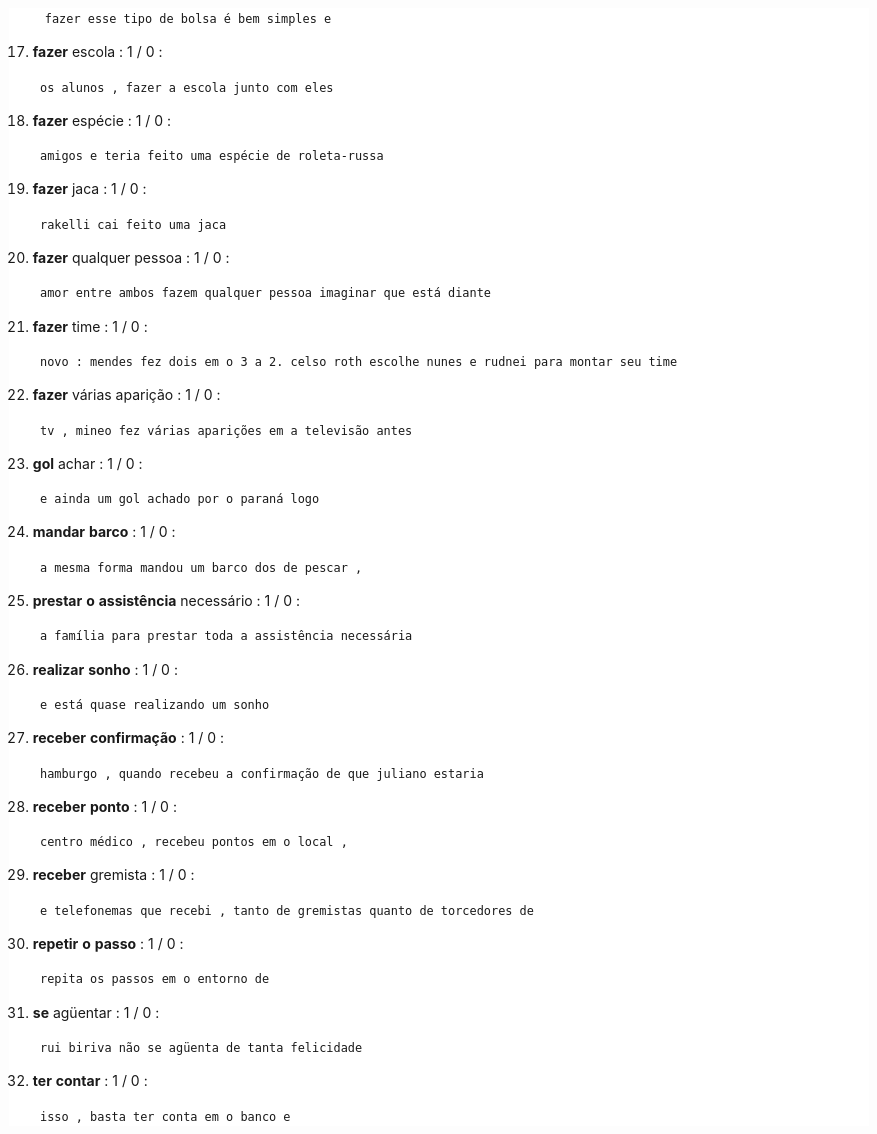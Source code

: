 		 fazer esse tipo de bolsa é bem simples e

17. **fazer** escola : 1  / 0 :

		 os alunos , fazer a escola junto com eles

18. **fazer** espécie : 1  / 0 :

		 amigos e teria feito uma espécie de roleta-russa

19. **fazer** jaca : 1  / 0 :

		 rakelli cai feito uma jaca

20. **fazer** qualquer pessoa : 1  / 0 :

		 amor entre ambos fazem qualquer pessoa imaginar que está diante

21. **fazer** time : 1  / 0 :

		 novo : mendes fez dois em o 3 a 2. celso roth escolhe nunes e rudnei para montar seu time

22. **fazer** várias aparição : 1  / 0 :

		 tv , mineo fez várias aparições em a televisão antes

23. **gol** achar : 1  / 0 :

		 e ainda um gol achado por o paraná logo

24. **mandar** **barco** : 1  / 0 :

		 a mesma forma mandou um barco dos de pescar ,

25. **prestar** **o** **assistência** necessário : 1  / 0 :

		 a família para prestar toda a assistência necessária

26. **realizar** **sonho** : 1  / 0 :

		 e está quase realizando um sonho

27. **receber** **confirmação** : 1  / 0 :

		 hamburgo , quando recebeu a confirmação de que juliano estaria

28. **receber** **ponto** : 1  / 0 :

		 centro médico , recebeu pontos em o local ,

29. **receber** gremista : 1  / 0 :

		 e telefonemas que recebi , tanto de gremistas quanto de torcedores de

30. **repetir** **o** **passo** : 1  / 0 :

		 repita os passos em o entorno de

31. **se** agüentar : 1  / 0 :

		 rui biriva não se agüenta de tanta felicidade

32. **ter** **contar** : 1  / 0 :

		 isso , basta ter conta em o banco e
